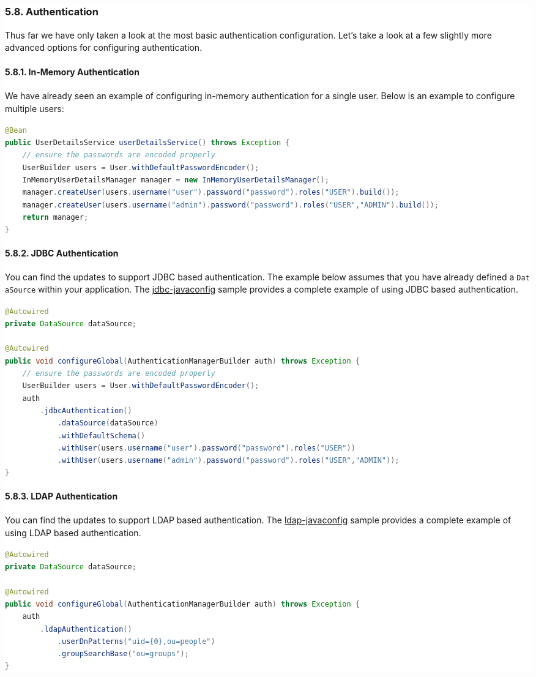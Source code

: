 ### 5.8. Authentication

Thus far we have only taken a look at the most basic authentication configuration. Let’s take a look at a few slightly more advanced options for configuring authentication.

#### 5.8.1. In-Memory Authentication

We have already seen an example of configuring in-memory authentication for a single user. Below is an example to configure multiple users:

```java
@Bean
public UserDetailsService userDetailsService() throws Exception {
	// ensure the passwords are encoded properly
	UserBuilder users = User.withDefaultPasswordEncoder();
	InMemoryUserDetailsManager manager = new InMemoryUserDetailsManager();
	manager.createUser(users.username("user").password("password").roles("USER").build());
	manager.createUser(users.username("admin").password("password").roles("USER","ADMIN").build());
	return manager;
}
```

#### 5.8.2. JDBC Authentication

You can find the updates to support JDBC based authentication. The example below assumes that you have already defined a `DataSource` within your application. The [jdbc-javaconfig](https://github.com/spring-projects/spring-security/tree/master/samples/javaconfig/jdbc) sample provides a complete example of using JDBC based authentication.

```java
@Autowired
private DataSource dataSource;

@Autowired
public void configureGlobal(AuthenticationManagerBuilder auth) throws Exception {
	// ensure the passwords are encoded properly
	UserBuilder users = User.withDefaultPasswordEncoder();
	auth
		.jdbcAuthentication()
			.dataSource(dataSource)
			.withDefaultSchema()
			.withUser(users.username("user").password("password").roles("USER"))
			.withUser(users.username("admin").password("password").roles("USER","ADMIN"));
}
```

#### 5.8.3. LDAP Authentication

You can find the updates to support LDAP based authentication. The [ldap-javaconfig](https://github.com/spring-projects/spring-security/tree/master/samples/javaconfig/ldap) sample provides a complete example of using LDAP based authentication.

```java
@Autowired
private DataSource dataSource;

@Autowired
public void configureGlobal(AuthenticationManagerBuilder auth) throws Exception {
	auth
		.ldapAuthentication()
			.userDnPatterns("uid={0},ou=people")
			.groupSearchBase("ou=groups");
}
```
